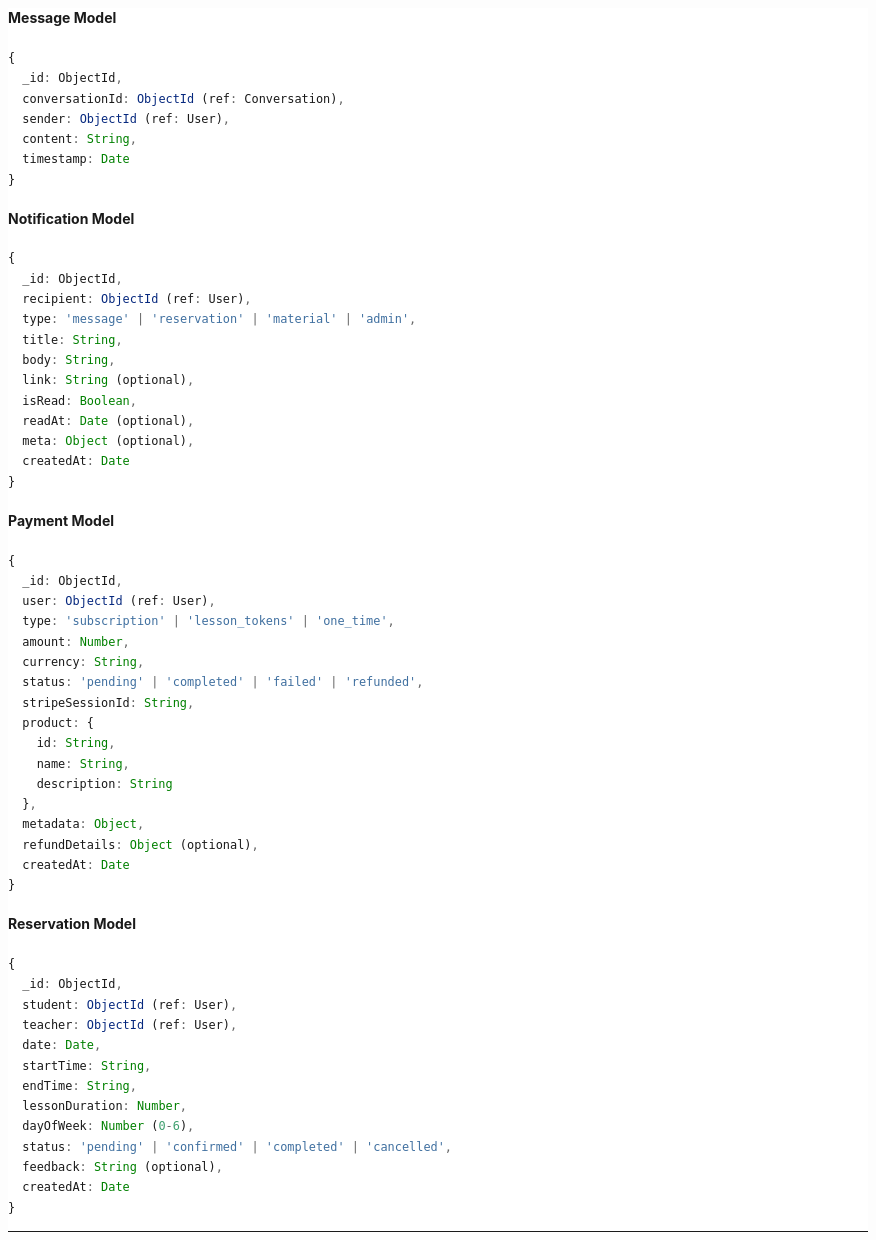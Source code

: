 #### **Message Model**
```typescript
{
  _id: ObjectId,
  conversationId: ObjectId (ref: Conversation),
  sender: ObjectId (ref: User),
  content: String,
  timestamp: Date
}
```

#### **Notification Model**
```typescript
{
  _id: ObjectId,
  recipient: ObjectId (ref: User),
  type: 'message' | 'reservation' | 'material' | 'admin',
  title: String,
  body: String,
  link: String (optional),
  isRead: Boolean,
  readAt: Date (optional),
  meta: Object (optional),
  createdAt: Date
}
```

#### **Payment Model**
```typescript
{
  _id: ObjectId,
  user: ObjectId (ref: User),
  type: 'subscription' | 'lesson_tokens' | 'one_time',
  amount: Number,
  currency: String,
  status: 'pending' | 'completed' | 'failed' | 'refunded',
  stripeSessionId: String,
  product: {
    id: String,
    name: String,
    description: String
  },
  metadata: Object,
  refundDetails: Object (optional),
  createdAt: Date
}
```

#### **Reservation Model**
```typescript
{
  _id: ObjectId,
  student: ObjectId (ref: User),
  teacher: ObjectId (ref: User),
  date: Date,
  startTime: String,
  endTime: String,
  lessonDuration: Number,
  dayOfWeek: Number (0-6),
  status: 'pending' | 'confirmed' | 'completed' | 'cancelled',
  feedback: String (optional),
  createdAt: Date
}
```

---